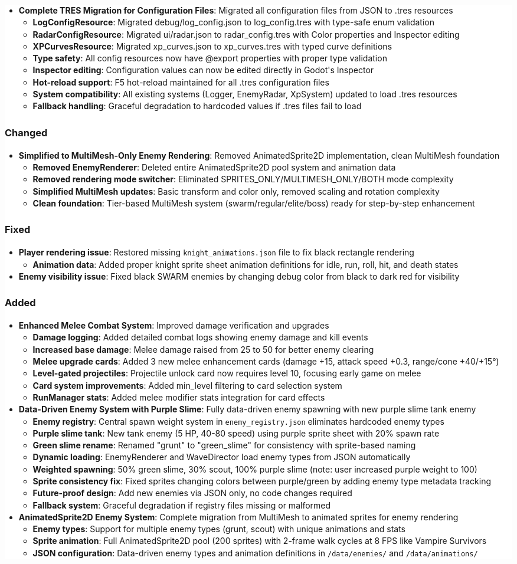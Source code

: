 - **Complete TRES Migration for Configuration Files**: Migrated all configuration files from JSON to .tres resources
  - **LogConfigResource**: Migrated debug/log_config.json to log_config.tres with type-safe enum validation
  - **RadarConfigResource**: Migrated ui/radar.json to radar_config.tres with Color properties and Inspector editing
  - **XPCurvesResource**: Migrated xp_curves.json to xp_curves.tres with typed curve definitions
  - **Type safety**: All config resources now have @export properties with proper type validation
  - **Inspector editing**: Configuration values can now be edited directly in Godot's Inspector
  - **Hot-reload support**: F5 hot-reload maintained for all .tres configuration files
  - **System compatibility**: All existing systems (Logger, EnemyRadar, XpSystem) updated to load .tres resources
  - **Fallback handling**: Graceful degradation to hardcoded values if .tres files fail to load

### Changed
- **Simplified to MultiMesh-Only Enemy Rendering**: Removed AnimatedSprite2D implementation, clean MultiMesh foundation
  - **Removed EnemyRenderer**: Deleted entire AnimatedSprite2D pool system and animation data
  - **Removed rendering mode switcher**: Eliminated SPRITES_ONLY/MULTIMESH_ONLY/BOTH mode complexity
  - **Simplified MultiMesh updates**: Basic transform and color only, removed scaling and rotation complexity
  - **Clean foundation**: Tier-based MultiMesh system (swarm/regular/elite/boss) ready for step-by-step enhancement

### Fixed
- **Player rendering issue**: Restored missing `knight_animations.json` file to fix black rectangle rendering
  - **Animation data**: Added proper knight sprite sheet animation definitions for idle, run, roll, hit, and death states
- **Enemy visibility issue**: Fixed black SWARM enemies by changing debug color from black to dark red for visibility

### Added
- **Enhanced Melee Combat System**: Improved damage verification and upgrades
  - **Damage logging**: Added detailed combat logs showing enemy damage and kill events
  - **Increased base damage**: Melee damage raised from 25 to 50 for better enemy clearing
  - **Melee upgrade cards**: Added 3 new melee enhancement cards (damage +15, attack speed +0.3, range/cone +40/+15°)
  - **Level-gated projectiles**: Projectile unlock card now requires level 10, focusing early game on melee
  - **Card system improvements**: Added min_level filtering to card selection system
  - **RunManager stats**: Added melee modifier stats integration for card effects
- **Data-Driven Enemy System with Purple Slime**: Fully data-driven enemy spawning with new purple slime tank enemy
  - **Enemy registry**: Central spawn weight system in `enemy_registry.json` eliminates hardcoded enemy types
  - **Purple slime tank**: New tank enemy (5 HP, 40-80 speed) using purple sprite sheet with 20% spawn rate
  - **Green slime rename**: Renamed "grunt" to "green_slime" for consistency with sprite-based naming
  - **Dynamic loading**: EnemyRenderer and WaveDirector load enemy types from JSON automatically
  - **Weighted spawning**: 50% green slime, 30% scout, 100% purple slime (note: user increased purple weight to 100)
  - **Sprite consistency fix**: Fixed sprites changing colors between purple/green by adding enemy type metadata tracking
  - **Future-proof design**: Add new enemies via JSON only, no code changes required
  - **Fallback system**: Graceful degradation if registry files missing or malformed
- **AnimatedSprite2D Enemy System**: Complete migration from MultiMesh to animated sprites for enemy rendering
  - **Enemy types**: Support for multiple enemy types (grunt, scout) with unique animations and stats
  - **Sprite animation**: Full AnimatedSprite2D pool (200 sprites) with 2-frame walk cycles at 8 FPS like Vampire Survivors
  - **JSON configuration**: Data-driven enemy types and animation definitions in `/data/enemies/` and `/data/animations/`